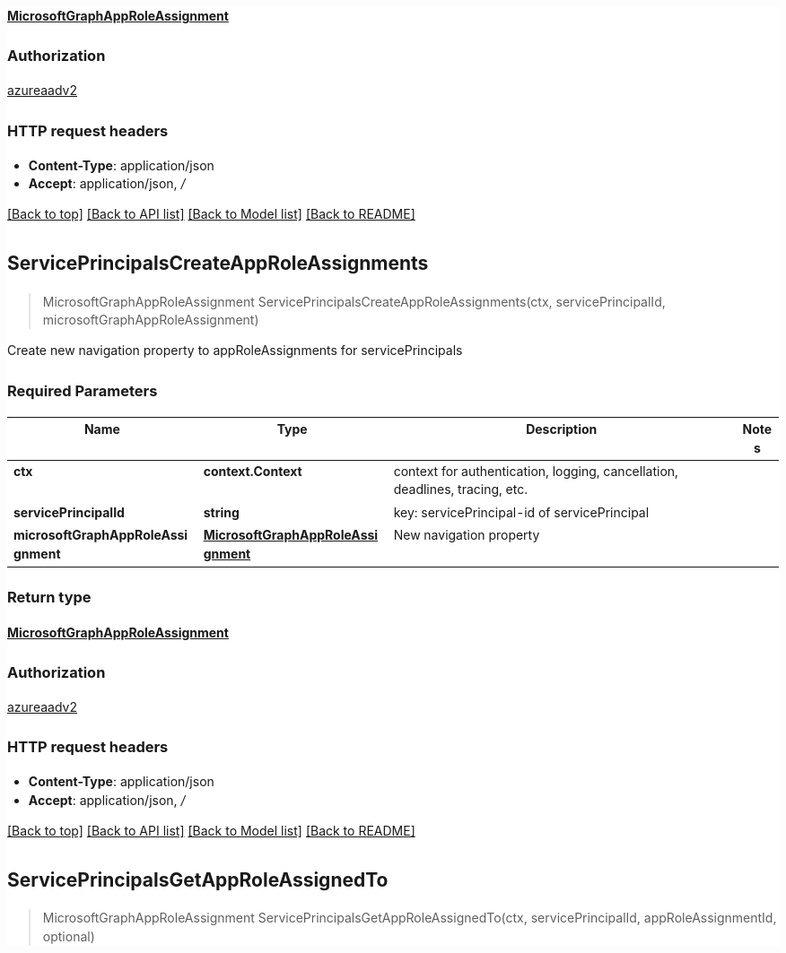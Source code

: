 [**MicrosoftGraphAppRoleAssignment**](microsoft.graph.appRoleAssignment.md)

### Authorization

[azureaadv2](../README.md#azureaadv2)

### HTTP request headers

- **Content-Type**: application/json
- **Accept**: application/json, */*

[[Back to top]](#) [[Back to API list]](../README.md#documentation-for-api-endpoints)
[[Back to Model list]](../README.md#documentation-for-models)
[[Back to README]](../README.md)


## ServicePrincipalsCreateAppRoleAssignments

> MicrosoftGraphAppRoleAssignment ServicePrincipalsCreateAppRoleAssignments(ctx, servicePrincipalId, microsoftGraphAppRoleAssignment)

Create new navigation property to appRoleAssignments for servicePrincipals

### Required Parameters


Name | Type | Description  | Notes
------------- | ------------- | ------------- | -------------
**ctx** | **context.Context** | context for authentication, logging, cancellation, deadlines, tracing, etc.
**servicePrincipalId** | **string**| key: servicePrincipal-id of servicePrincipal | 
**microsoftGraphAppRoleAssignment** | [**MicrosoftGraphAppRoleAssignment**](MicrosoftGraphAppRoleAssignment.md)| New navigation property | 

### Return type

[**MicrosoftGraphAppRoleAssignment**](microsoft.graph.appRoleAssignment.md)

### Authorization

[azureaadv2](../README.md#azureaadv2)

### HTTP request headers

- **Content-Type**: application/json
- **Accept**: application/json, */*

[[Back to top]](#) [[Back to API list]](../README.md#documentation-for-api-endpoints)
[[Back to Model list]](../README.md#documentation-for-models)
[[Back to README]](../README.md)


## ServicePrincipalsGetAppRoleAssignedTo

> MicrosoftGraphAppRoleAssignment ServicePrincipalsGetAppRoleAssignedTo(ctx, servicePrincipalId, appRoleAssignmentId, optional)
